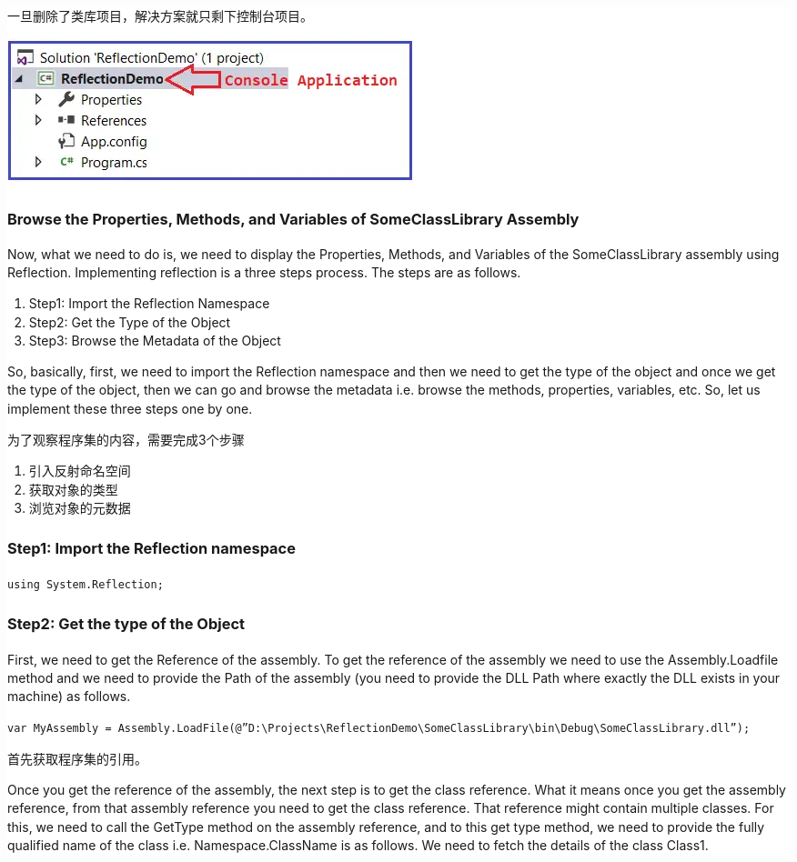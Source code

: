 一旦删除了类库项目，解决方案就只剩下控制台项目。

![控制台项目](Assets/word-image-28198-5.webp)

### Browse the Properties, Methods, and Variables of SomeClassLibrary Assembly

Now, what we need to do is, we need to display the Properties, Methods, and Variables of the SomeClassLibrary assembly using Reflection. Implementing reflection is a three steps process. The steps are as follows.

1. Step1: Import the Reflection Namespace
2. Step2: Get the Type of the Object
3. Step3: Browse the Metadata of the Object

So, basically, first, we need to import the Reflection namespace and then we need to get the type of the object and once we get the type of the object, then we can go and browse the metadata i.e. browse the methods, properties, variables, etc. So, let us implement these three steps one by one.

为了观察程序集的内容，需要完成3个步骤

1. 引入反射命名空间
2. 获取对象的类型
3. 浏览对象的元数据


### Step1: Import the Reflection namespace

`using System.Reflection;`

### Step2: Get the type of the Object

First, we need to get the Reference of the assembly. To get the reference of the assembly we need to use the Assembly.Loadfile method and we need to provide the Path of the assembly (you need to provide the DLL Path where exactly the DLL exists in your machine) as follows.

`var MyAssembly = Assembly.LoadFile(@”D:\Projects\ReflectionDemo\SomeClassLibrary\bin\Debug\SomeClassLibrary.dll”);`

首先获取程序集的引用。


Once you get the reference of the assembly, the next step is to get the class reference. What it means once you get the assembly reference, from that assembly reference you need to get the class reference. That reference might contain multiple classes. For this, we need to call the GetType method on the assembly reference, and to this get type method, we need to provide the fully qualified name of the class i.e. Namespace.ClassName is as follows. We need to fetch the details of the class Class1.
